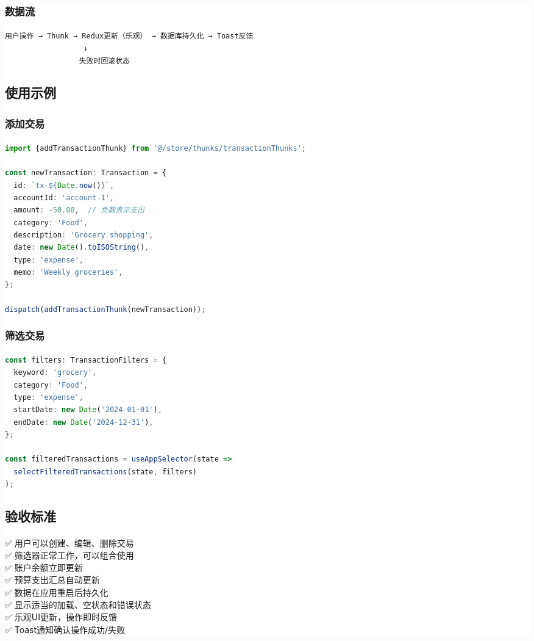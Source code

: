 ### 数据流

```
用户操作 → Thunk → Redux更新（乐观） → 数据库持久化 → Toast反馈
                  ↓
                 失败时回滚状态
```

## 使用示例

### 添加交易

```typescript
import {addTransactionThunk} from '@/store/thunks/transactionThunks';

const newTransaction: Transaction = {
  id: `tx-${Date.now()}`,
  accountId: 'account-1',
  amount: -50.00,  // 负数表示支出
  category: 'Food',
  description: 'Grocery shopping',
  date: new Date().toISOString(),
  type: 'expense',
  memo: 'Weekly groceries',
};

dispatch(addTransactionThunk(newTransaction));
```

### 筛选交易

```typescript
const filters: TransactionFilters = {
  keyword: 'grocery',
  category: 'Food',
  type: 'expense',
  startDate: new Date('2024-01-01'),
  endDate: new Date('2024-12-31'),
};

const filteredTransactions = useAppSelector(state =>
  selectFilteredTransactions(state, filters)
);
```

## 验收标准

✅ 用户可以创建、编辑、删除交易  
✅ 筛选器正常工作，可以组合使用  
✅ 账户余额立即更新  
✅ 预算支出汇总自动更新  
✅ 数据在应用重启后持久化  
✅ 显示适当的加载、空状态和错误状态  
✅ 乐观UI更新，操作即时反馈  
✅ Toast通知确认操作成功/失败  

